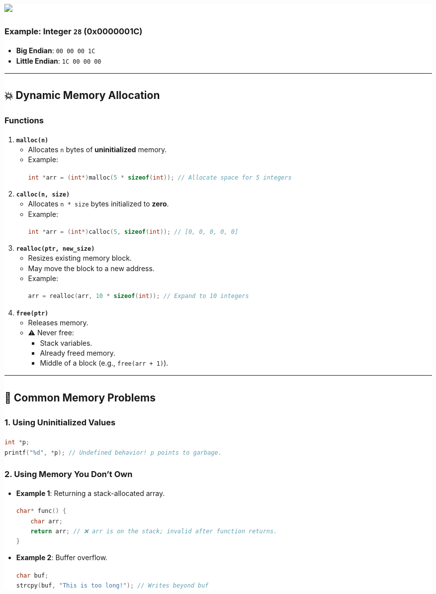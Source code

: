 ![](https://wy-static.wenxiaobai.com/chat-doc/4483e0a6f60849172fb76f01a974815f-image.png)

### Example: Integer `28` (0x0000001C)
- **Big Endian**: `00 00 00 1C`  
- **Little Endian**: `1C 00 00 00`  

---

## 💥 Dynamic Memory Allocation

### Functions
1. **`malloc(n)`**  
   - Allocates `n` bytes of **uninitialized** memory.  
   - Example:  
     ```c
     int *arr = (int*)malloc(5 * sizeof(int)); // Allocate space for 5 integers
     ```
2. **`calloc(n, size)`**  
   - Allocates `n * size` bytes initialized to **zero**.  
   - Example:  
     ```c
     int *arr = (int*)calloc(5, sizeof(int)); // [0, 0, 0, 0, 0]
     ```
3. **`realloc(ptr, new_size)`**  
   - Resizes existing memory block.  
   - May move the block to a new address.  
   - Example:  
     ```c
     arr = realloc(arr, 10 * sizeof(int)); // Expand to 10 integers
     ```
4. **`free(ptr)`**  
   - Releases memory.  
   - ⚠️ Never free:  
     - Stack variables.  
     - Already freed memory.  
     - Middle of a block (e.g., `free(arr + 1)`).

---

## 🚨 Common Memory Problems

### 1. Using Uninitialized Values
```c
int *p;
printf("%d", *p); // Undefined behavior! p points to garbage.
```

### 2. Using Memory You Don’t Own
- **Example 1**: Returning a stack-allocated array.  
  ```c
  char* func() {
      char arr;
      return arr; // ❌ arr is on the stack; invalid after function returns.
  }
  ```
- **Example 2**: Buffer overflow.  
  ```c
  char buf;
  strcpy(buf, "This is too long!"); // Writes beyond buf
  ```
